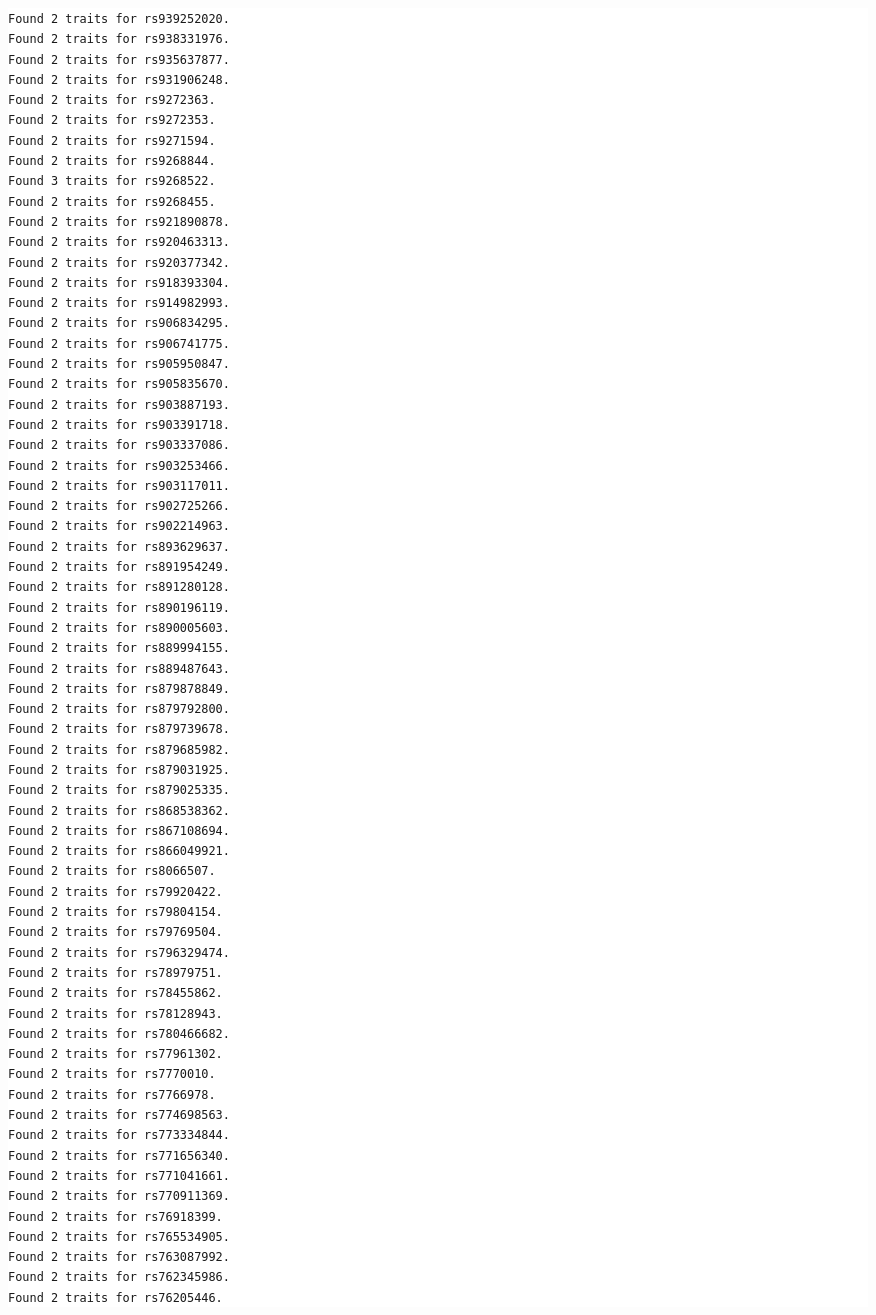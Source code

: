     Found 2 traits for rs939252020.
    Found 2 traits for rs938331976.
    Found 2 traits for rs935637877.
    Found 2 traits for rs931906248.
    Found 2 traits for rs9272363.
    Found 2 traits for rs9272353.
    Found 2 traits for rs9271594.
    Found 2 traits for rs9268844.
    Found 3 traits for rs9268522.
    Found 2 traits for rs9268455.
    Found 2 traits for rs921890878.
    Found 2 traits for rs920463313.
    Found 2 traits for rs920377342.
    Found 2 traits for rs918393304.
    Found 2 traits for rs914982993.
    Found 2 traits for rs906834295.
    Found 2 traits for rs906741775.
    Found 2 traits for rs905950847.
    Found 2 traits for rs905835670.
    Found 2 traits for rs903887193.
    Found 2 traits for rs903391718.
    Found 2 traits for rs903337086.
    Found 2 traits for rs903253466.
    Found 2 traits for rs903117011.
    Found 2 traits for rs902725266.
    Found 2 traits for rs902214963.
    Found 2 traits for rs893629637.
    Found 2 traits for rs891954249.
    Found 2 traits for rs891280128.
    Found 2 traits for rs890196119.
    Found 2 traits for rs890005603.
    Found 2 traits for rs889994155.
    Found 2 traits for rs889487643.
    Found 2 traits for rs879878849.
    Found 2 traits for rs879792800.
    Found 2 traits for rs879739678.
    Found 2 traits for rs879685982.
    Found 2 traits for rs879031925.
    Found 2 traits for rs879025335.
    Found 2 traits for rs868538362.
    Found 2 traits for rs867108694.
    Found 2 traits for rs866049921.
    Found 2 traits for rs8066507.
    Found 2 traits for rs79920422.
    Found 2 traits for rs79804154.
    Found 2 traits for rs79769504.
    Found 2 traits for rs796329474.
    Found 2 traits for rs78979751.
    Found 2 traits for rs78455862.
    Found 2 traits for rs78128943.
    Found 2 traits for rs780466682.
    Found 2 traits for rs77961302.
    Found 2 traits for rs7770010.
    Found 2 traits for rs7766978.
    Found 2 traits for rs774698563.
    Found 2 traits for rs773334844.
    Found 2 traits for rs771656340.
    Found 2 traits for rs771041661.
    Found 2 traits for rs770911369.
    Found 2 traits for rs76918399.
    Found 2 traits for rs765534905.
    Found 2 traits for rs763087992.
    Found 2 traits for rs762345986.
    Found 2 traits for rs76205446.